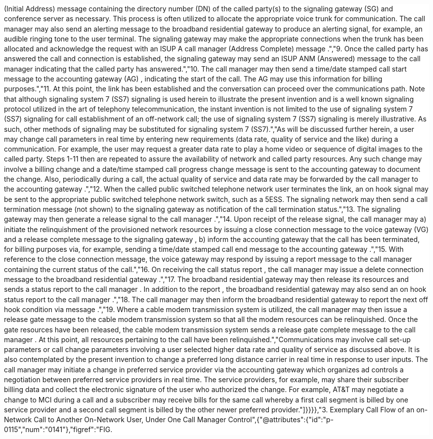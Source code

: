 (Initial Address) message  containing the directory number (DN) of the called party(s) to the signaling gateway (SG)  and conference server  as necessary. This process is often utilized to allocate the appropriate voice trunk for communication. The call manager  may also send an alerting message  to the broadband residential gateway to produce an alerting signal, for example, an audible ringing tone to the user terminal. The signaling gateway  may make the appropriate connections when the trunk has been allocated and acknowledge the request with an ISUP A call manager (Address Complete) message .","9. Once the called party has answered the call and connection is established, the signaling gateway  may send an ISUP ANM (Answered) message  to the call manager  indicating that the called party has answered.","10. The call manager  may then send a time\/date stamped call start message  to the accounting gateway (AG) , indicating the start of the call. The AG  may use this information for billing purposes.","11. At this point, the link has been established and the conversation  can proceed over the communications path. Note that although signaling system 7 (SS7) signaling is used herein to illustrate the present invention and is a well known signaling protocol utilized in the art of telephony telecommunication, the instant invention is not limited to the use of signaling system 7 (SS7) signaling for call establishment of an off-network call; the use of signaling system 7 (SS7) signaling is merely illustrative. As such, other methods of signaling may be substituted for signaling system 7 (SS7).","As will be discussed further herein, a user may change call parameters in real time by entering new requirements (data rate, quality of service and the like) during a communication. For example, the user may request a greater data rate to play a home video or sequence of digital images to the called party. Steps 1-11 then are repeated to assure the availability of network and called party resources. Any such change may involve a billing change and a date\/time stamped call progress change message is sent to the accounting gateway  to document the change. Also, periodically during a call, the actual quality of service and data rate may be forwarded by the call manager  to the accounting gateway .","12. When the called public switched telephone network user terminates the link, an on hook signal may be sent to the appropriate public switched telephone network switch, such as a 5ESS. The signaling network may then send a call termination message (not shown) to the signaling gateway  as notification of the call termination status.","13. The signaling gateway  may then generate a release  signal to the call manager .","14. Upon receipt of the release  signal, the call manager  may a) initiate the relinquishment of the provisioned network resources by issuing a close connection  message to the voice gateway (VG)  and a release complete  message to the signaling gateway , b) inform the accounting gateway that the call has been terminated, for billing purposes via, for example, sending a time\/date stamped call end  message to the accounting gateway .","15. With reference to the close connection  message, the voice gateway may respond by issuing a report message  to the call manager  containing the current status of the call.","16. On receiving the call status report , the call manager  may issue a delete connection  message to the broadband residential gateway .","17. The broadband residential gateway  may then release its resources and sends a status report  to the call manager . In addition to the report , the broadband residential gateway  may also send an on hook  status report to the call manager .","18. The call manager  may then inform the broadband residential gateway  to report the next off hook condition via message .","19. Where a cable modem transmission system is utilized, the call manager  may then issue a release gate  message to the cable modem transmission system  so that all the modem resources can be relinquished. Once the gate resources have been released, the cable modem transmission system  sends a release gate complete  message to the call manager . At this point, all resources pertaining to the call have been relinquished.","Communications may involve call set-up parameters or call change parameters involving a user selected higher data rate and quality of service as discussed above. It is also contemplated by the present invention to change a preferred long distance carrier in real time in response to user inputs. The call manager  may initiate a change in preferred service provider via the accounting gateway  which organizes ad controls a negotiation between preferred service providers in real time. The service providers, for example, may share their subscriber billing data and collect the electronic signature of the user who authorized the change. For example, AT&T may negotiate a change to MCI during a call and a subscriber may receive bills for the same call whereby a first call segment is billed by one service provider and a second call segment is billed by the other newer preferred provider."]}}}},"3. Exemplary Call Flow of an on-Network Call to Another On-Network User, Under One Call Manager Control",{"@attributes":{"id":"p-0115","num":"0141"},"figref":"FIG.